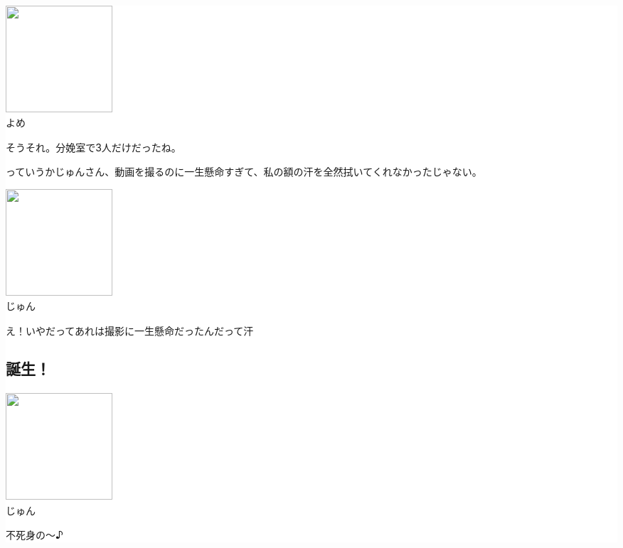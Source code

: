 <div class="wp-block-snow-monkey-blocks-balloon smb-balloon smb-balloon--reverse">
  <div class="smb-balloon__person">
    <div class="smb-balloon__figure">
      <img decoding="async" loading="lazy" width="150" height="150" src="/wp-content/uploads/2019/01/yomes-150x150.jpg" alt="" class="wp-image-15657"  sizes="(max-width: 150px) 100vw, 150px" />
    </div>
    <div class="smb-balloon__name">
      よめ
    </div>
  </div>
  <div class="smb-balloon__body">
    <p>
      そうそれ。分娩室で3人だけだったね。
    </p>
    <p>
      っていうかじゅんさん、動画を撮るのに一生懸命すぎて、私の額の汗を全然拭いてくれなかったじゃない。
    </p>
  </div>
</div>

<div class="wp-block-snow-monkey-blocks-balloon smb-balloon">
  <div class="smb-balloon__person">
    <div class="smb-balloon__figure">
      <img decoding="async" loading="lazy" width="150" height="150" src="/wp-content/uploads/2019/01/c35455f2d5dae032326553534e9f7d24-150x150.jpeg" alt="" class="wp-image-15655"  sizes="(max-width: 150px) 100vw, 150px" />
    </div>
    <div class="smb-balloon__name">
      じゅん
    </div>
  </div>
  <div class="smb-balloon__body">
    <p>
      え！いやだってあれは撮影に一生懸命だったんだって汗
    </p>
  </div>
</div>

## 誕生！

<div class="wp-block-snow-monkey-blocks-balloon smb-balloon">
  <div class="smb-balloon__person">
    <div class="smb-balloon__figure">
      <img decoding="async" loading="lazy" width="150" height="150" src="/wp-content/uploads/2019/01/c35455f2d5dae032326553534e9f7d24-150x150.jpeg" alt="" class="wp-image-15655"  sizes="(max-width: 150px) 100vw, 150px" />
    </div>
    <div class="smb-balloon__name">
      じゅん
    </div>
  </div>
  <div class="smb-balloon__body">
    <p>
      不死身の〜♪
    </p>
  </div>
</div>
